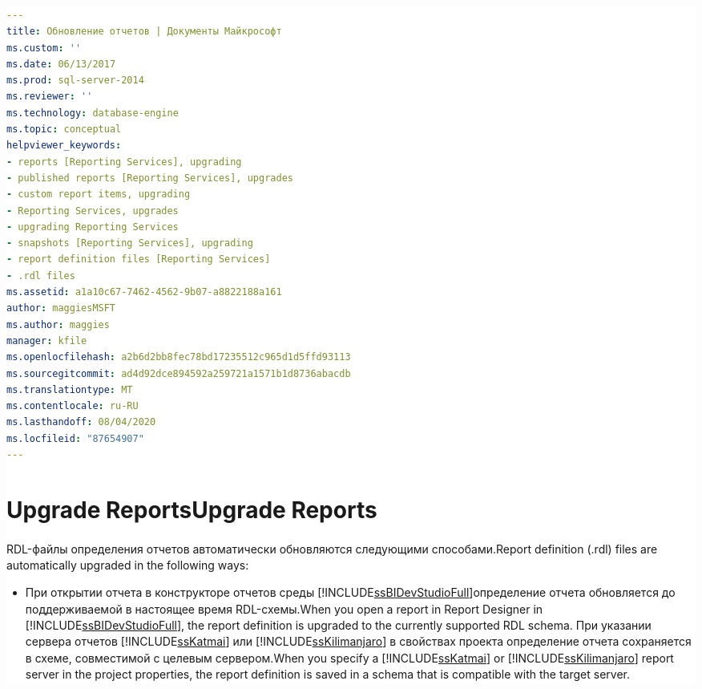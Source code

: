 ```yaml
---
title: Обновление отчетов | Документы Майкрософт
ms.custom: ''
ms.date: 06/13/2017
ms.prod: sql-server-2014
ms.reviewer: ''
ms.technology: database-engine
ms.topic: conceptual
helpviewer_keywords:
- reports [Reporting Services], upgrading
- published reports [Reporting Services], upgrades
- custom report items, upgrading
- Reporting Services, upgrades
- upgrading Reporting Services
- snapshots [Reporting Services], upgrading
- report definition files [Reporting Services]
- .rdl files
ms.assetid: a1a10c67-7462-4562-9b07-a8822188a161
author: maggiesMSFT
ms.author: maggies
manager: kfile
ms.openlocfilehash: a2b6d2bb8fec78bd17235512c965d1d5ffd93113
ms.sourcegitcommit: ad4d92dce894592a259721a1571b1d8736abacdb
ms.translationtype: MT
ms.contentlocale: ru-RU
ms.lasthandoff: 08/04/2020
ms.locfileid: "87654907"
---
```

# <a name="upgrade-reports"></a><span data-ttu-id="2479b-102">Upgrade Reports</span><span class="sxs-lookup"><span data-stu-id="2479b-102">Upgrade Reports</span></span>
  <span data-ttu-id="2479b-103">RDL-файлы определения отчетов автоматически обновляются следующими способами.</span><span class="sxs-lookup"><span data-stu-id="2479b-103">Report definition (.rdl) files are automatically upgraded in the following ways:</span></span>  
  
-   <span data-ttu-id="2479b-104">При открытии отчета в конструкторе отчетов среды [!INCLUDE[ssBIDevStudioFull](../../includes/ssbidevstudiofull-md.md)]определение отчета обновляется до поддерживаемой в настоящее время RDL-схемы.</span><span class="sxs-lookup"><span data-stu-id="2479b-104">When you open a report in Report Designer in [!INCLUDE[ssBIDevStudioFull](../../includes/ssbidevstudiofull-md.md)], the report definition is upgraded to the currently supported RDL schema.</span></span> <span data-ttu-id="2479b-105">При указании сервера отчетов [!INCLUDE[ssKatmai](../../includes/sskatmai-md.md)] или [!INCLUDE[ssKilimanjaro](../../includes/sskilimanjaro-md.md)] в свойствах проекта определение отчета сохраняется в схеме, совместимой с целевым сервером.</span><span class="sxs-lookup"><span data-stu-id="2479b-105">When you specify a [!INCLUDE[ssKatmai](../../includes/sskatmai-md.md)] or [!INCLUDE[ssKilimanjaro](../../includes/sskilimanjaro-md.md)] report server in the project properties, the report definition is saved in a schema that is compatible with the target server.</span></span>  
  
